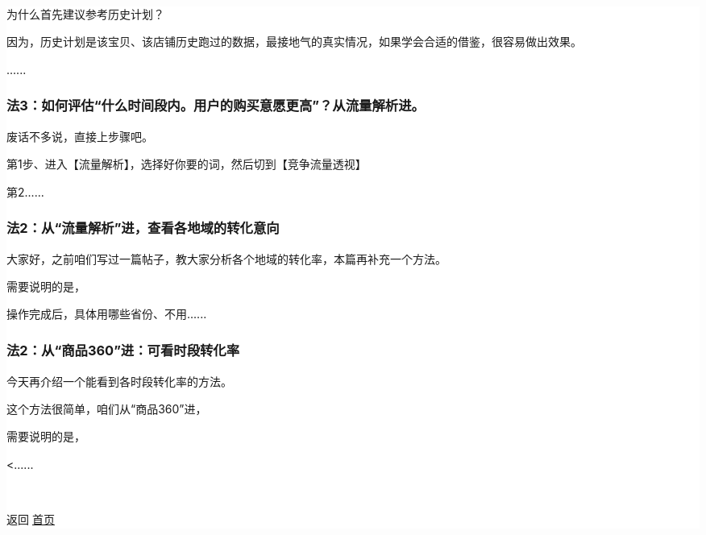 为什么首先建议参考历史计划？

因为，历史计划是该宝贝、该店铺历史跑过的数据，最接地气的真实情况，如果学会合适的借鉴，很容易做出效果。

......

### 法3：如何评估“什么时间段内。用户的购买意愿更高”？从流量解析进。

废话不多说，直接上步骤吧。

第1步、进入【流量解析】，选择好你要的词，然后切到【竞争流量透视】

第2......

### 法2：从“流量解析”进，查看各地域的转化意向

大家好，之前咱们写过一篇帖子，教大家分析各个地域的转化率，本篇再补充一个方法。

需要说明的是，

操作完成后，具体用哪些省份、不用......

### 法2：从“商品360”进：可看时段转化率

今天再介绍一个能看到各时段转化率的方法。

这个方法很简单，咱们从“商品360”进，

需要说明的是，

<......


<a href="https://github.com/Reno9527/awesome-xiaobot" style="color: white; text-decoration: none;">awesome-xiaobot</a>

返回 [首页](../README.md)
